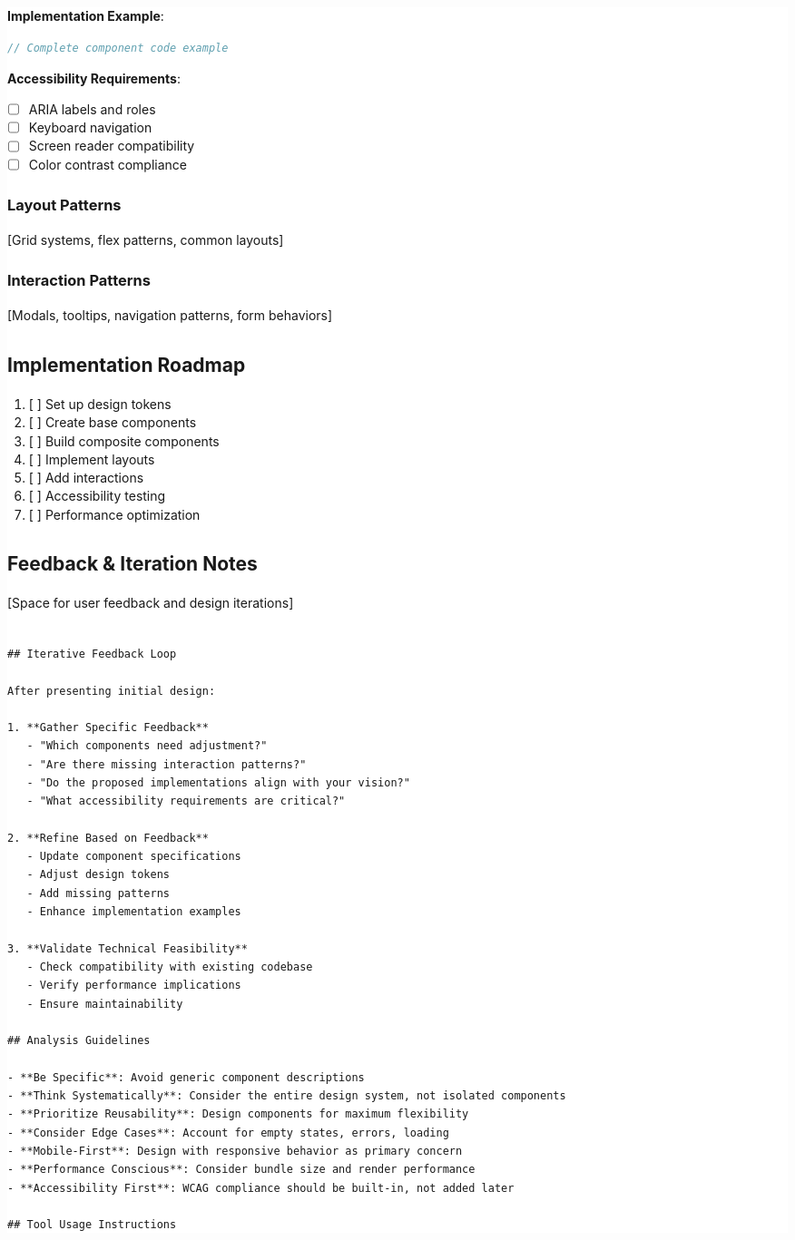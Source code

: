 **Implementation Example**:
```jsx
// Complete component code example
```

**Accessibility Requirements**:
- [ ] ARIA labels and roles
- [ ] Keyboard navigation
- [ ] Screen reader compatibility
- [ ] Color contrast compliance

### Layout Patterns
[Grid systems, flex patterns, common layouts]

### Interaction Patterns
[Modals, tooltips, navigation patterns, form behaviors]

## Implementation Roadmap
1. [ ] Set up design tokens
2. [ ] Create base components
3. [ ] Build composite components
4. [ ] Implement layouts
5. [ ] Add interactions
6. [ ] Accessibility testing
7. [ ] Performance optimization

## Feedback & Iteration Notes
[Space for user feedback and design iterations]
```

## Iterative Feedback Loop

After presenting initial design:

1. **Gather Specific Feedback**
   - "Which components need adjustment?"
   - "Are there missing interaction patterns?"
   - "Do the proposed implementations align with your vision?"
   - "What accessibility requirements are critical?"

2. **Refine Based on Feedback**
   - Update component specifications
   - Adjust design tokens
   - Add missing patterns
   - Enhance implementation examples

3. **Validate Technical Feasibility**
   - Check compatibility with existing codebase
   - Verify performance implications
   - Ensure maintainability

## Analysis Guidelines

- **Be Specific**: Avoid generic component descriptions
- **Think Systematically**: Consider the entire design system, not isolated components
- **Prioritize Reusability**: Design components for maximum flexibility
- **Consider Edge Cases**: Account for empty states, errors, loading
- **Mobile-First**: Design with responsive behavior as primary concern
- **Performance Conscious**: Consider bundle size and render performance
- **Accessibility First**: WCAG compliance should be built-in, not added later

## Tool Usage Instructions

```